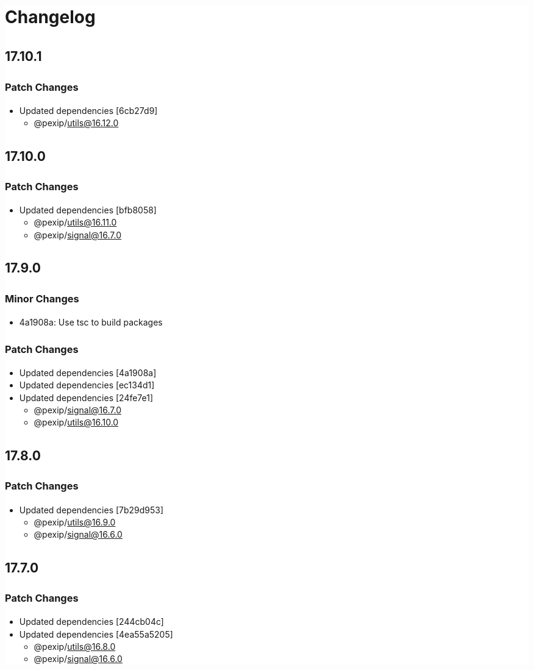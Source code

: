 # Changelog

## 17.10.1

### Patch Changes

- Updated dependencies [6cb27d9]
  - @pexip/utils@16.12.0

## 17.10.0

### Patch Changes

- Updated dependencies [bfb8058]
  - @pexip/utils@16.11.0
  - @pexip/signal@16.7.0

## 17.9.0

### Minor Changes

- 4a1908a: Use tsc to build packages

### Patch Changes

- Updated dependencies [4a1908a]
- Updated dependencies [ec134d1]
- Updated dependencies [24fe7e1]
  - @pexip/signal@16.7.0
  - @pexip/utils@16.10.0

## 17.8.0

### Patch Changes

- Updated dependencies [7b29d953]
  - @pexip/utils@16.9.0
  - @pexip/signal@16.6.0

## 17.7.0

### Patch Changes

- Updated dependencies [244cb04c]
- Updated dependencies [4ea55a5205]
  - @pexip/utils@16.8.0
  - @pexip/signal@16.6.0
